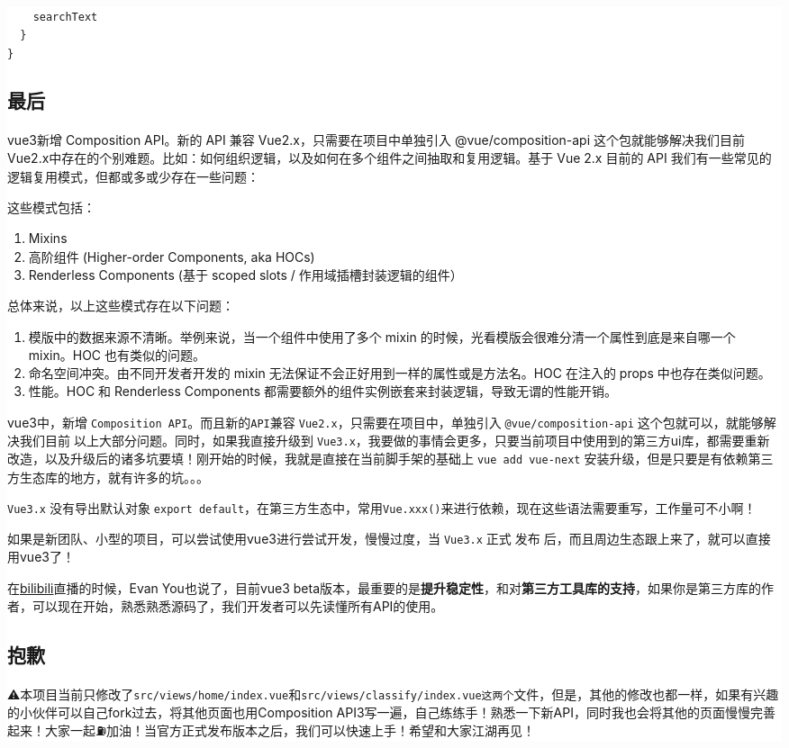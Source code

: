 ```javascript
    searchText
  }
}
```

## 最后


vue3新增 Composition API。新的 API 兼容 Vue2.x，只需要在项目中单独引入 @vue/composition-api 这个包就能够解决我们目前 Vue2.x中存在的个别难题。比如：如何组织逻辑，以及如何在多个组件之间抽取和复用逻辑。基于 Vue 2.x 目前的 API 我们有一些常见的逻辑复用模式，但都或多或少存在一些问题：

这些模式包括：

1. Mixins
2. 高阶组件 (Higher-order Components, aka HOCs)
3. Renderless Components (基于 scoped slots / 作用域插槽封装逻辑的组件）

总体来说，以上这些模式存在以下问题：

1. 模版中的数据来源不清晰。举例来说，当一个组件中使用了多个 mixin 的时候，光看模版会很难分清一个属性到底是来自哪一个 mixin。HOC 也有类似的问题。
2. 命名空间冲突。由不同开发者开发的 mixin 无法保证不会正好用到一样的属性或是方法名。HOC 在注入的 props 中也存在类似问题。
3. 性能。HOC 和 Renderless Components 都需要额外的组件实例嵌套来封装逻辑，导致无谓的性能开销。


vue3中，新增 `Composition API`。而且新的`API`兼容 `Vue2.x`，只需要在项目中，单独引入 `@vue/composition-api` 这个包就可以，就能够解决我们目前 以上大部分问题。同时，如果我直接升级到 `Vue3.x`，我要做的事情会更多，只要当前项目中使用到的第三方ui库，都需要重新改造，以及升级后的诸多坑要填！刚开始的时候，我就是直接在当前脚手架的基础上 `vue add vue-next` 安装升级，但是只要是有依赖第三方生态库的地方，就有许多的坑。。。

`Vue3.x` 没有导出默认对象 `export default`，在第三方生态中，常用`Vue.xxx()`来进行依赖，现在这些语法需要重写，工作量可不小啊！



如果是新团队、小型的项目，可以尝试使用vue3进行尝试开发，慢慢过度，当 `Vue3.x` 正式 发布 后，而且周边生态跟上来了，就可以直接用vue3了！



在[bilibili](https://search.bilibili.com/all?keyword=VUE3.0&from_source=nav_search&spm_id_from=333.851.b_696e7465726e6174696f6e616c486561646572.10)直播的时候，Evan You也说了，目前vue3 beta版本，最重要的是**提升稳定性**，和对**第三方工具库的支持**，如果你是第三方库的作者，可以现在开始，熟悉熟悉源码了，我们开发者可以先读懂所有API的使用。


## 抱歉

⚠️本项目当前只修改了`src/views/home/index.vue`和`src/views/classify/index.vue这两个`文件，但是，其他的修改也都一样，如果有兴趣的小伙伴可以自己fork过去，将其他页面也用Composition API3写一遍，自己练练手！熟悉一下新API，同时我也会将其他的页面慢慢完善起来！大家一起⛽️加油！当官方正式发布版本之后，我们可以快速上手！希望和大家江湖再见！




